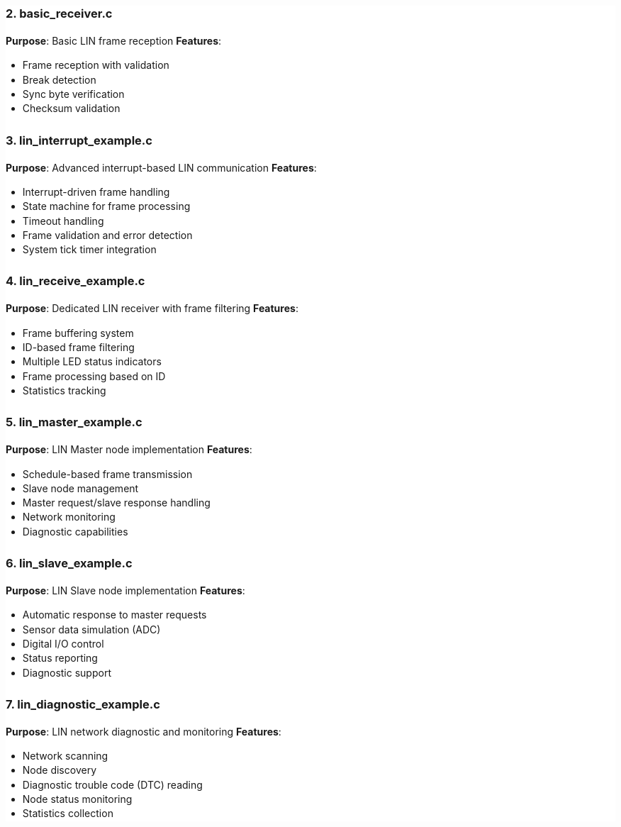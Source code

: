 ### 2. basic_receiver.c
**Purpose**: Basic LIN frame reception
**Features**:
- Frame reception with validation
- Break detection
- Sync byte verification
- Checksum validation

### 3. lin_interrupt_example.c
**Purpose**: Advanced interrupt-based LIN communication
**Features**:
- Interrupt-driven frame handling
- State machine for frame processing
- Timeout handling
- Frame validation and error detection
- System tick timer integration

### 4. lin_receive_example.c
**Purpose**: Dedicated LIN receiver with frame filtering
**Features**:
- Frame buffering system
- ID-based frame filtering
- Multiple LED status indicators
- Frame processing based on ID
- Statistics tracking

### 5. lin_master_example.c
**Purpose**: LIN Master node implementation
**Features**:
- Schedule-based frame transmission
- Slave node management
- Master request/slave response handling
- Network monitoring
- Diagnostic capabilities

### 6. lin_slave_example.c
**Purpose**: LIN Slave node implementation
**Features**:
- Automatic response to master requests
- Sensor data simulation (ADC)
- Digital I/O control
- Status reporting
- Diagnostic support

### 7. lin_diagnostic_example.c
**Purpose**: LIN network diagnostic and monitoring
**Features**:
- Network scanning
- Node discovery
- Diagnostic trouble code (DTC) reading
- Node status monitoring
- Statistics collection
